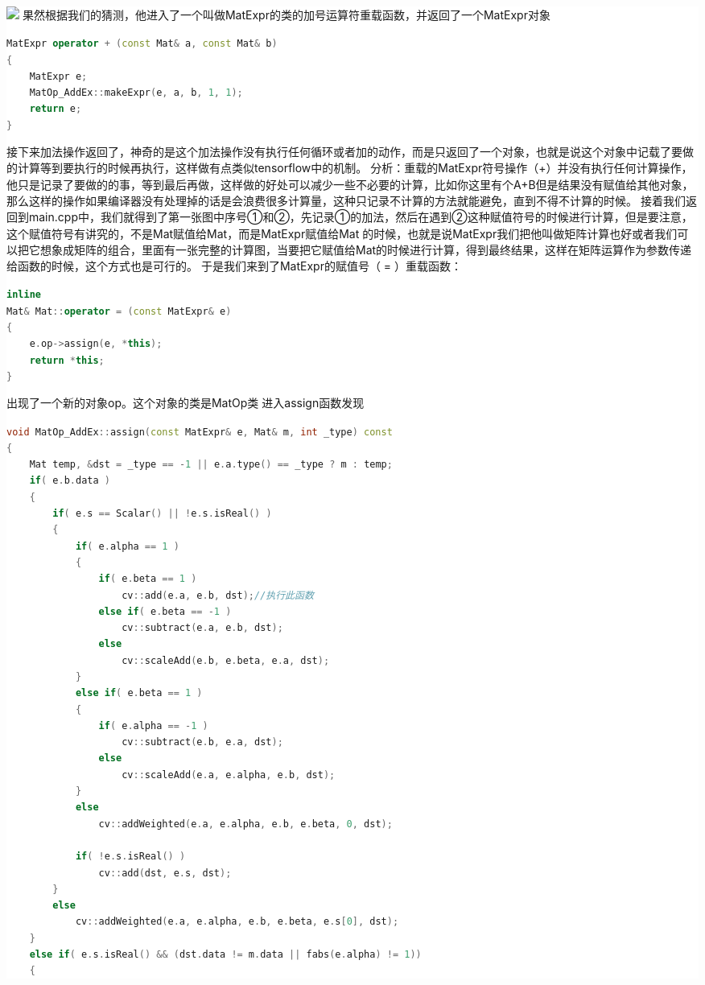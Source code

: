 ![](https://tony4ai-1251394096.cos.ap-hongkong.myqcloud.com/blog_images/Code-OpenCV-Mat过程分析/1-1.png)
果然根据我们的猜测，他进入了一个叫做MatExpr的类的加号运算符重载函数，并返回了一个MatExpr对象

```C++
MatExpr operator + (const Mat& a, const Mat& b)
{
    MatExpr e;
    MatOp_AddEx::makeExpr(e, a, b, 1, 1);
    return e;
}
```

接下来加法操作返回了，神奇的是这个加法操作没有执行任何循环或者加的动作，而是只返回了一个对象，也就是说这个对象中记载了要做的计算等到要执行的时候再执行，这样做有点类似tensorflow中的机制。
分析：重载的MatExpr符号操作（+）并没有执行任何计算操作，他只是记录了要做的的事，等到最后再做，这样做的好处可以减少一些不必要的计算，比如你这里有个A+B但是结果没有赋值给其他对象，那么这样的操作如果编译器没有处理掉的话是会浪费很多计算量，这种只记录不计算的方法就能避免，直到不得不计算的时候。
接着我们返回到main.cpp中，我们就得到了第一张图中序号①和②，先记录①的加法，然后在遇到②这种赋值符号的时候进行计算，但是要注意，这个赋值符号有讲究的，不是Mat赋值给Mat，而是MatExpr赋值给Mat 的时候，也就是说MatExpr我们把他叫做矩阵计算也好或者我们可以把它想象成矩阵的组合，里面有一张完整的计算图，当要把它赋值给Mat的时候进行计算，得到最终结果，这样在矩阵运算作为参数传递给函数的时候，这个方式也是可行的。
于是我们来到了MatExpr的赋值号（ \= ）重载函数：

```C++
inline
Mat& Mat::operator = (const MatExpr& e)
{
    e.op->assign(e, *this);
    return *this;
}
```
出现了一个新的对象op。这个对象的类是MatOp类
进入assign函数发现
```C++
void MatOp_AddEx::assign(const MatExpr& e, Mat& m, int _type) const
{
    Mat temp, &dst = _type == -1 || e.a.type() == _type ? m : temp;
    if( e.b.data )
    {
        if( e.s == Scalar() || !e.s.isReal() )
        {
            if( e.alpha == 1 )
            {
                if( e.beta == 1 )
                    cv::add(e.a, e.b, dst);//执行此函数
                else if( e.beta == -1 )
                    cv::subtract(e.a, e.b, dst);
                else
                    cv::scaleAdd(e.b, e.beta, e.a, dst);
            }
            else if( e.beta == 1 )
            {
                if( e.alpha == -1 )
                    cv::subtract(e.b, e.a, dst);
                else
                    cv::scaleAdd(e.a, e.alpha, e.b, dst);
            }
            else
                cv::addWeighted(e.a, e.alpha, e.b, e.beta, 0, dst);

            if( !e.s.isReal() )
                cv::add(dst, e.s, dst);
        }
        else
            cv::addWeighted(e.a, e.alpha, e.b, e.beta, e.s[0], dst);
    }
    else if( e.s.isReal() && (dst.data != m.data || fabs(e.alpha) != 1))
    {
```